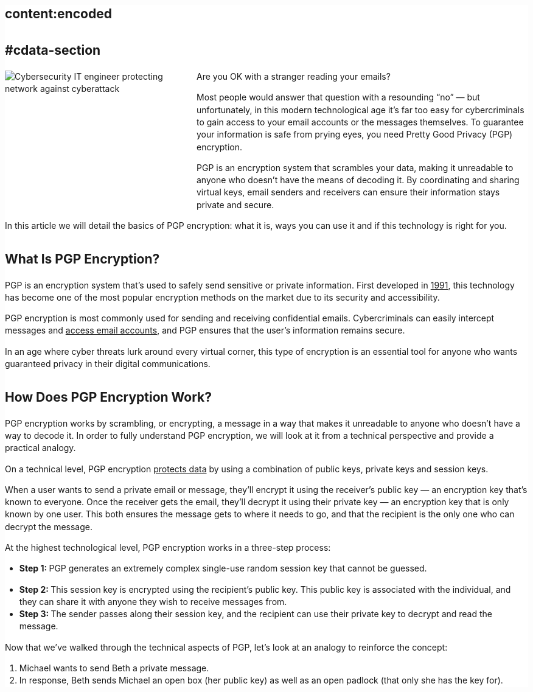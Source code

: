 ## content:encoded
## #cdata-section
<img width="300" height="225" src="https://www.pandasecurity.com/en/mediacenter/src/uploads/2023/03/pgp-encryption-hero-300x225.jpg" class="attachment-feed size-feed wp-post-image" alt="Cybersecurity IT engineer protecting network against cyberattack" decoding="async" loading="lazy" style="float:left; margin:0 15px 15px 0;" /><p><span style="font-weight: 400;">Are you OK with a stranger reading your emails?</span></p>
<p><span style="font-weight: 400;">Most people would answer that question with a resounding “no” — but unfortunately, in this modern technological age it’s far too easy for cybercriminals to gain access to your email accounts or the messages themselves. To guarantee your information is safe from prying eyes, you need Pretty Good Privacy (PGP) encryption. </span></p>
<p><span style="font-weight: 400;">PGP is an encryption system that scrambles your data, making it unreadable to anyone who doesn’t have the means of decoding it. By coordinating and sharing virtual keys, email senders and receivers can ensure their information stays private and secure.</span></p>
<p><span style="font-weight: 400;">In this article we will detail the basics of PGP encryption: what it is, ways you can use it and if this technology is right for you.</span></p>
<h2><b>What Is PGP Encryption?</b></h2>
<p><span style="font-weight: 400;">PGP is an encryption system that’s used to safely send sensitive or private information. First developed in </span><a href="https://cs.stanford.edu/people/eroberts/courses/soco/projects/2004-05/cryptography/pgp.html" target="_blank" rel="noopener"><span style="font-weight: 400;">1991</span></a><span style="font-weight: 400;">, this technology has become one of the most popular encryption methods on the market due to its security and accessibility.</span></p>
<p><span style="font-weight: 400;">PGP encryption is most commonly used for sending and receiving confidential emails. Cybercriminals can easily intercept messages and </span><a href="https://www.pandasecurity.com/en/mediacenter/security/brute-force-attack/" target="_blank" rel="noopener"><span style="font-weight: 400;">access email accounts</span></a><span style="font-weight: 400;">, and PGP ensures that the user’s information remains secure.</span></p>
<p><span style="font-weight: 400;">In an age where cyber threats lurk around every virtual corner, this type of encryption is an essential tool for anyone who wants guaranteed privacy in their digital communications.</span></p>
<h2><b>How Does PGP Encryption Work?</b></h2>
<p><span style="font-weight: 400;">PGP encryption works by scrambling, or encrypting, a message in a way that makes it unreadable to anyone who doesn’t have a way to decode it. In order to fully understand PGP encryption, we will look at it from a technical perspective and provide a practical analogy.</span></p>
<p><span style="font-weight: 400;">On a technical level, PGP encryption </span><a href="https://www.pandasecurity.com/en/mediacenter/panda-security/2023-data-privacy-predictions/" target="_blank" rel="noopener"><span style="font-weight: 400;">protects data</span></a><span style="font-weight: 400;"> by using a combination of public keys, private keys and session keys.</span></p>
<p><span style="font-weight: 400;">When a user wants to send a private email or message, they’ll encrypt it using the receiver’s public key — an encryption key that’s known to everyone. Once the receiver gets the email, they’ll decrypt it using their private key — an encryption key that is only known by one user. This both ensures the message gets to where it needs to go, and that the recipient is the only one who can decrypt the message. </span></p>
<p><span style="font-weight: 400;">At the highest technological level, PGP encryption works in a three-step process:</span></p>
<ul>
<li aria-level="1"><b>Step 1: </b><span style="font-weight: 400;">PGP generates an extremely complex single-use random session key that cannot be guessed.</span></li>
</ul>
<ul>
<li aria-level="1"><b>Step 2: </b><span style="font-weight: 400;">This session key is encrypted using the recipient’s public key. This public key is associated with the individual, and they can share it with anyone they wish to receive messages from.</span></li>
<li aria-level="1"><b>Step 3: </b><span style="font-weight: 400;">The sender passes along their session key, and the recipient can use their private key to decrypt and read the message.</span></li>
</ul>
<p><span style="font-weight: 400;">Now that we’ve walked through the technical aspects of PGP, let’s look at an analogy to reinforce the concept:</span></p>
<ol>
<li style="font-weight: 400;" aria-level="1"><span style="font-weight: 400;">Michael wants to send Beth a private message.</span></li>
<li style="font-weight: 400;" aria-level="1"><span style="font-weight: 400;">In response, Beth sends Michael an open box (her public key) as well as an open padlock (that only she has the key for).</span></li>